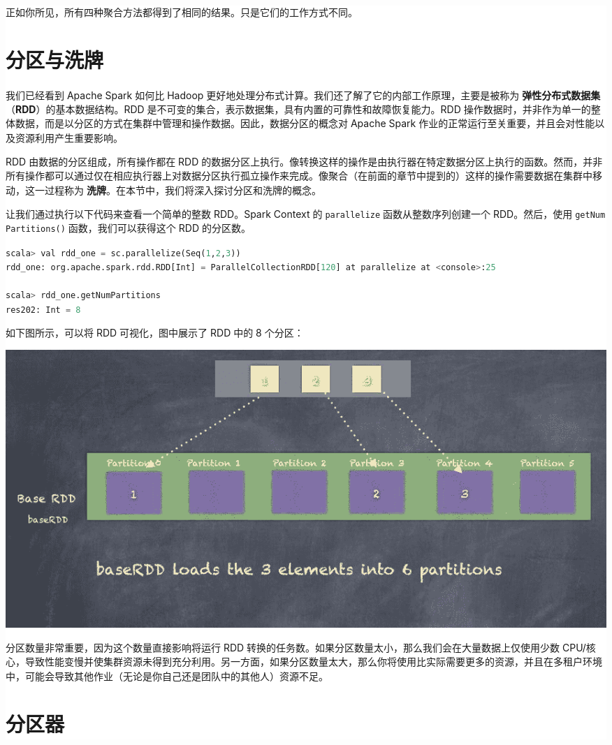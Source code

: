 正如你所见，所有四种聚合方法都得到了相同的结果。只是它们的工作方式不同。

# 分区与洗牌

我们已经看到 Apache Spark 如何比 Hadoop 更好地处理分布式计算。我们还了解了它的内部工作原理，主要是被称为 **弹性分布式数据集**（**RDD**）的基本数据结构。RDD 是不可变的集合，表示数据集，具有内置的可靠性和故障恢复能力。RDD 操作数据时，并非作为单一的整体数据，而是以分区的方式在集群中管理和操作数据。因此，数据分区的概念对 Apache Spark 作业的正常运行至关重要，并且会对性能以及资源利用产生重要影响。

RDD 由数据的分区组成，所有操作都在 RDD 的数据分区上执行。像转换这样的操作是由执行器在特定数据分区上执行的函数。然而，并非所有操作都可以通过仅在相应执行器上对数据分区执行孤立操作来完成。像聚合（在前面的章节中提到的）这样的操作需要数据在集群中移动，这一过程称为 **洗牌**。在本节中，我们将深入探讨分区和洗牌的概念。

让我们通过执行以下代码来查看一个简单的整数 RDD。Spark Context 的 `parallelize` 函数从整数序列创建一个 RDD。然后，使用 `getNumPartitions()` 函数，我们可以获得这个 RDD 的分区数。

```py
scala> val rdd_one = sc.parallelize(Seq(1,2,3))
rdd_one: org.apache.spark.rdd.RDD[Int] = ParallelCollectionRDD[120] at parallelize at <console>:25

scala> rdd_one.getNumPartitions
res202: Int = 8

```

如下图所示，可以将 RDD 可视化，图中展示了 RDD 中的 8 个分区：

![](img/00136.jpeg)

分区数量非常重要，因为这个数量直接影响将运行 RDD 转换的任务数。如果分区数量太小，那么我们会在大量数据上仅使用少数 CPU/核心，导致性能变慢并使集群资源未得到充分利用。另一方面，如果分区数量太大，那么你将使用比实际需要更多的资源，并且在多租户环境中，可能会导致其他作业（无论是你自己还是团队中的其他人）资源不足。

# 分区器
